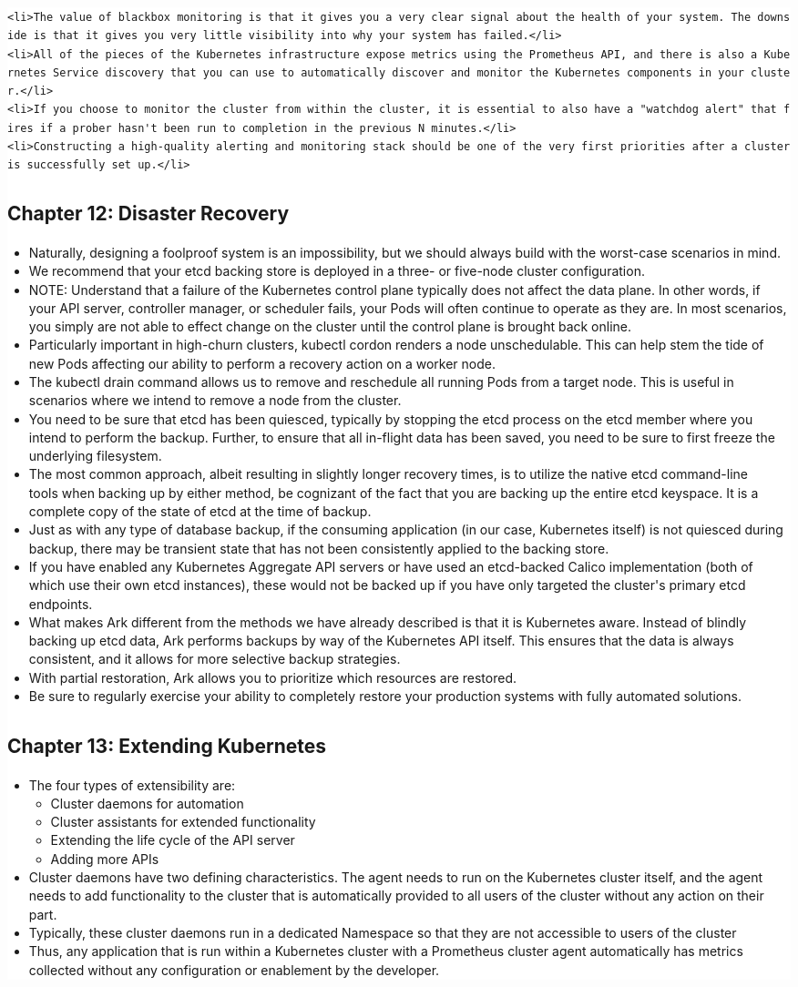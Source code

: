  	<li>The value of blackbox monitoring is that it gives you a very clear signal about the health of your system. The downside is that it gives you very little visibility into why your system has failed.</li>
 	<li>All of the pieces of the Kubernetes infrastructure expose metrics using the Prometheus API, and there is also a Kubernetes Service discovery that you can use to automatically discover and monitor the Kubernetes components in your cluster.</li>
 	<li>If you choose to monitor the cluster from within the cluster, it is essential to also have a "watchdog alert" that fires if a prober hasn't been run to completion in the previous N minutes.</li>
 	<li>Constructing a high-quality alerting and monitoring stack should be one of the very first priorities after a cluster is successfully set up.</li>
</ul>
<h2>Chapter 12: Disaster Recovery</h2>
<ul>
 	<li>Naturally, designing a foolproof system is an impossibility, but we should always build with the worst-case scenarios in mind.</li>
 	<li>We recommend that your etcd backing store is deployed in a three- or five-node cluster configuration.</li>
 	<li>NOTE: Understand that a failure of the Kubernetes control plane typically does not affect the data plane. In other words, if your API server, controller manager, or scheduler fails, your Pods will often continue to operate as they are. In most scenarios, you simply are not able to effect change on the cluster until the control plane is brought back online.</li>
 	<li>Particularly important in high-churn clusters, kubectl cordon renders a node unschedulable. This can help stem the tide of new Pods affecting our ability to perform a recovery action on a worker node.</li>
 	<li>The kubectl drain command allows us to remove and reschedule all running Pods from a target node. This is useful in scenarios where we intend to remove a node from the cluster.</li>
 	<li>You need to be sure that etcd has been quiesced, typically by stopping the etcd process on the etcd member where you intend to perform the backup. Further, to ensure that all in-flight data has been saved, you need to be sure to first freeze the underlying filesystem.</li>
 	<li>The most common approach, albeit resulting in slightly longer recovery times, is to utilize the native etcd command-line tools when backing up by either method, be cognizant of the fact that you are backing up the entire etcd keyspace. It is a complete copy of the state of etcd at the time of backup.</li>
 	<li>Just as with any type of database backup, if the consuming application (in our case, Kubernetes itself) is not quiesced during backup, there may be transient state that has not been consistently applied to the backing store.</li>
 	<li>If you have enabled any Kubernetes Aggregate API servers or have used an etcd-backed Calico implementation (both of which use their own etcd instances), these would not be backed up if you have only targeted the cluster's primary etcd endpoints.</li>
 	<li>What makes Ark different from the methods we have already described is that it is Kubernetes aware. Instead of blindly backing up etcd data, Ark performs backups by way of the Kubernetes API itself. This ensures that the data is always consistent, and it allows for more selective backup strategies.</li>
 	<li>With partial restoration, Ark allows you to prioritize which resources are restored.</li>
 	<li>Be sure to regularly exercise your ability to completely restore your production systems with fully automated solutions.</li>
</ul>
<h2>Chapter 13: Extending Kubernetes</h2>
<ul>
 	<li>The four types of extensibility are:
<ul>
 	<li>Cluster daemons for automation</li>
 	<li>Cluster assistants for extended functionality</li>
 	<li>Extending the life cycle of the API server</li>
 	<li>Adding more APIs</li>
</ul>
</li>
 	<li>Cluster daemons have two defining characteristics. The agent needs to run on the Kubernetes cluster itself, and the agent needs to add functionality to the cluster that is automatically provided to all users of the cluster without any action on their part.</li>
 	<li>Typically, these cluster daemons run in a dedicated Namespace so that they are not accessible to users of the cluster</li>
 	<li>Thus, any application that is run within a Kubernetes cluster with a Prometheus cluster agent automatically has metrics collected without any configuration or enablement by the developer.</li>